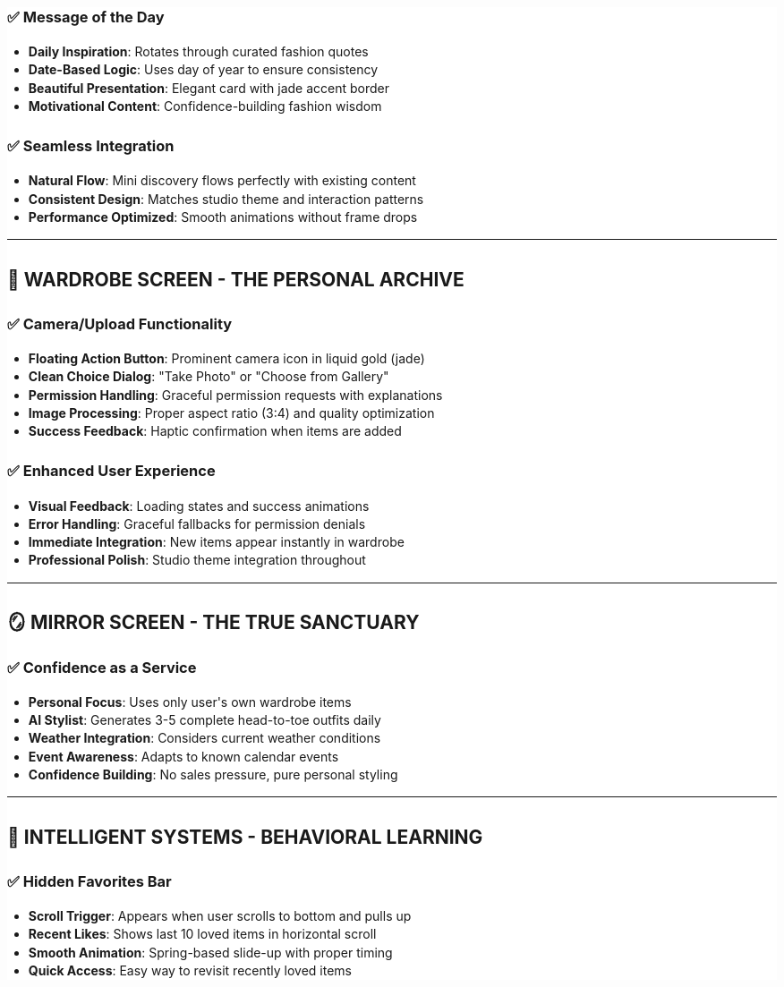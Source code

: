 ### **✅ Message of the Day**
- **Daily Inspiration**: Rotates through curated fashion quotes
- **Date-Based Logic**: Uses day of year to ensure consistency
- **Beautiful Presentation**: Elegant card with jade accent border
- **Motivational Content**: Confidence-building fashion wisdom

### **✅ Seamless Integration**
- **Natural Flow**: Mini discovery flows perfectly with existing content
- **Consistent Design**: Matches studio theme and interaction patterns
- **Performance Optimized**: Smooth animations without frame drops

---

## 👗 **WARDROBE SCREEN - THE PERSONAL ARCHIVE**

### **✅ Camera/Upload Functionality**
- **Floating Action Button**: Prominent camera icon in liquid gold (jade)
- **Clean Choice Dialog**: "Take Photo" or "Choose from Gallery"
- **Permission Handling**: Graceful permission requests with explanations
- **Image Processing**: Proper aspect ratio (3:4) and quality optimization
- **Success Feedback**: Haptic confirmation when items are added

### **✅ Enhanced User Experience**
- **Visual Feedback**: Loading states and success animations
- **Error Handling**: Graceful fallbacks for permission denials
- **Immediate Integration**: New items appear instantly in wardrobe
- **Professional Polish**: Studio theme integration throughout

---

## 🪞 **MIRROR SCREEN - THE TRUE SANCTUARY**

### **✅ Confidence as a Service**
- **Personal Focus**: Uses only user's own wardrobe items
- **AI Stylist**: Generates 3-5 complete head-to-toe outfits daily
- **Weather Integration**: Considers current weather conditions
- **Event Awareness**: Adapts to known calendar events
- **Confidence Building**: No sales pressure, pure personal styling

---

## 🧠 **INTELLIGENT SYSTEMS - BEHAVIORAL LEARNING**

### **✅ Hidden Favorites Bar**
- **Scroll Trigger**: Appears when user scrolls to bottom and pulls up
- **Recent Likes**: Shows last 10 loved items in horizontal scroll
- **Smooth Animation**: Spring-based slide-up with proper timing
- **Quick Access**: Easy way to revisit recently loved items

